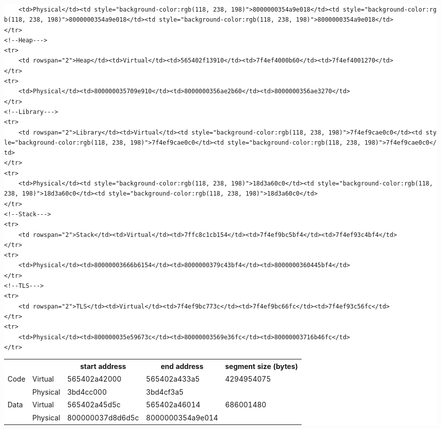         <td>Physical</td><td style="background-color:rgb(118, 238, 198)">8000000354a9e018</td><td style="background-color:rgb(118, 238, 198)">8000000354a9e018</td><td style="background-color:rgb(118, 238, 198)">8000000354a9e018</td>
    </tr>
    <!--Heap--->
    <tr>
        <td rowspan="2">Heap</td><td>Virtual</td><td>565402f13910</td><td>7f4ef4000b60</td><td>7f4ef4001270</td>
    </tr>
    <tr>
        <td>Physical</td><td>800000035709e910</td><td>8000000356ae2b60</td><td>8000000356ae3270</td>
    </tr>
    <!--Library--->
    <tr>
        <td rowspan="2">Library</td><td>Virtual</td><td style="background-color:rgb(118, 238, 198)">7f4ef9cae0c0</td><td style="background-color:rgb(118, 238, 198)">7f4ef9cae0c0</td><td style="background-color:rgb(118, 238, 198)">7f4ef9cae0c0</td>
    </tr>
    <tr>
        <td>Physical</td><td style="background-color:rgb(118, 238, 198)">18d3a60c0</td><td style="background-color:rgb(118, 238, 198)">18d3a60c0</td><td style="background-color:rgb(118, 238, 198)">18d3a60c0</td>
    </tr>
    <!--Stack--->
    <tr>
        <td rowspan="2">Stack</td><td>Virtual</td><td>7ffc8c1cb154</td><td>7f4ef9bc5bf4</td><td>7f4ef93c4bf4</td>
    </tr>
    <tr>
        <td>Physical</td><td>80000003666b6154</td><td>8000000379c43bf4</td><td>8000000360445bf4</td>
    </tr>
    <!--TLS--->
    <tr>
        <td rowspan="2">TLS</td><td>Virtual</td><td>7f4ef9bc773c</td><td>7f4ef9bc66fc</td><td>7f4ef93c56fc</td>
    </tr>
    <tr>
        <td>Physical</td><td>800000035e59673c</td><td>80000003569e36fc</td><td>80000003716b46fc</td>
    </tr>
    

</table>

<table>
    <tr>
        <th></th><th></th><th>start address</th><th>end address</th><th>segment size (bytes)</th>
    </tr>
    <!--Code--->
    <tr>
        <td rowspan="2">Code</td><td>Virtual</td><td>565402a42000</td><td>565402a433a5</td><td rowspan="2">4294954075</td>
    </tr>
    <tr>
        <td>Physical</td><td>3bd4cc000</td><td>3bd4cf3a5</td>
    </tr
    <!--Data--->
    <tr>
        <td rowspan="2">Data</td><td>Virtual</td><td>565402a45d5c</td><td>565402a46014</td><td rowspan="2">686001480</td>
    </tr>
    <tr>
        <td>Physical</td><td>800000037d8d6d5c</td><td>8000000354a9e014</td>
    </tr>
    <!--Heap--->
    <tr>